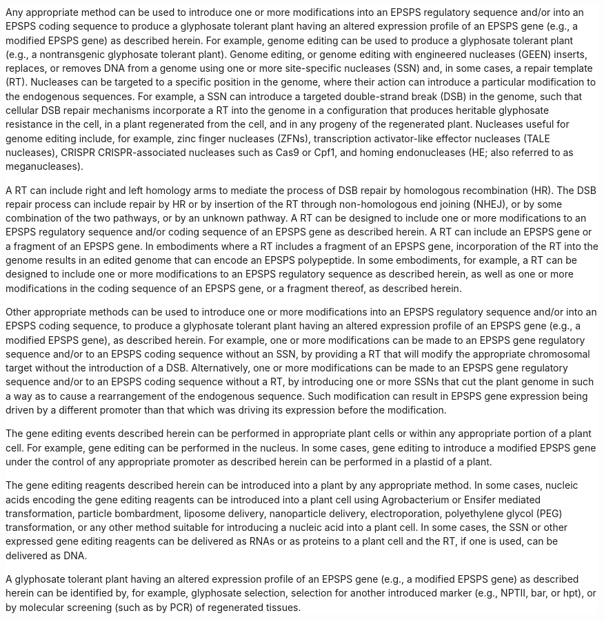 Any appropriate method can be used to introduce one or more modifications into an EPSPS regulatory sequence and/or into an EPSPS coding sequence to produce a glyphosate tolerant plant having an altered expression profile of an EPSPS gene (e.g., a modified EPSPS gene) as described herein. For example, genome editing can be used to produce a glyphosate tolerant plant (e.g., a nontransgenic glyphosate tolerant plant). Genome editing, or genome editing with engineered nucleases (GEEN) inserts, replaces, or removes DNA from a genome using one or more site-specific nucleases (SSN) and, in some cases, a repair template (RT). Nucleases can be targeted to a specific position in the genome, where their action can introduce a particular modification to the endogenous sequences. For example, a SSN can introduce a targeted double-strand break (DSB) in the genome, such that cellular DSB repair mechanisms incorporate a RT into the genome in a configuration that produces heritable glyphosate resistance in the cell, in a plant regenerated from the cell, and in any progeny of the regenerated plant. Nucleases useful for genome editing include, for example, zinc finger nucleases (ZFNs), transcription activator-like effector nucleases (TALE nucleases), CRISPR CRISPR-associated nucleases such as Cas9 or Cpf1, and homing endonucleases (HE; also referred to as meganucleases).

A RT can include right and left homology arms to mediate the process of DSB repair by homologous recombination (HR). The DSB repair process can include repair by HR or by insertion of the RT through non-homologous end joining (NHEJ), or by some combination of the two pathways, or by an unknown pathway. A RT can be designed to include one or more modifications to an EPSPS regulatory sequence and/or coding sequence of an EPSPS gene as described herein. A RT can include an EPSPS gene or a fragment of an EPSPS gene. In embodiments where a RT includes a fragment of an EPSPS gene, incorporation of the RT into the genome results in an edited genome that can encode an EPSPS polypeptide. In some embodiments, for example, a RT can be designed to include one or more modifications to an EPSPS regulatory sequence as described herein, as well as one or more modifications in the coding sequence of an EPSPS gene, or a fragment thereof, as described herein.

Other appropriate methods can be used to introduce one or more modifications into an EPSPS regulatory sequence and/or into an EPSPS coding sequence, to produce a glyphosate tolerant plant having an altered expression profile of an EPSPS gene (e.g., a modified EPSPS gene), as described herein. For example, one or more modifications can be made to an EPSPS gene regulatory sequence and/or to an EPSPS coding sequence without an SSN, by providing a RT that will modify the appropriate chromosomal target without the introduction of a DSB. Alternatively, one or more modifications can be made to an EPSPS gene regulatory sequence and/or to an EPSPS coding sequence without a RT, by introducing one or more SSNs that cut the plant genome in such a way as to cause a rearrangement of the endogenous sequence. Such modification can result in EPSPS gene expression being driven by a different promoter than that which was driving its expression before the modification.

The gene editing events described herein can be performed in appropriate plant cells or within any appropriate portion of a plant cell. For example, gene editing can be performed in the nucleus. In some cases, gene editing to introduce a modified EPSPS gene under the control of any appropriate promoter as described herein can be performed in a plastid of a plant.

The gene editing reagents described herein can be introduced into a plant by any appropriate method. In some cases, nucleic acids encoding the gene editing reagents can be introduced into a plant cell using Agrobacterium or Ensifer mediated transformation, particle bombardment, liposome delivery, nanoparticle delivery, electroporation, polyethylene glycol (PEG) transformation, or any other method suitable for introducing a nucleic acid into a plant cell. In some cases, the SSN or other expressed gene editing reagents can be delivered as RNAs or as proteins to a plant cell and the RT, if one is used, can be delivered as DNA.

A glyphosate tolerant plant having an altered expression profile of an EPSPS gene (e.g., a modified EPSPS gene) as described herein can be identified by, for example, glyphosate selection, selection for another introduced marker (e.g., NPTII, bar, or hpt), or by molecular screening (such as by PCR) of regenerated tissues.
